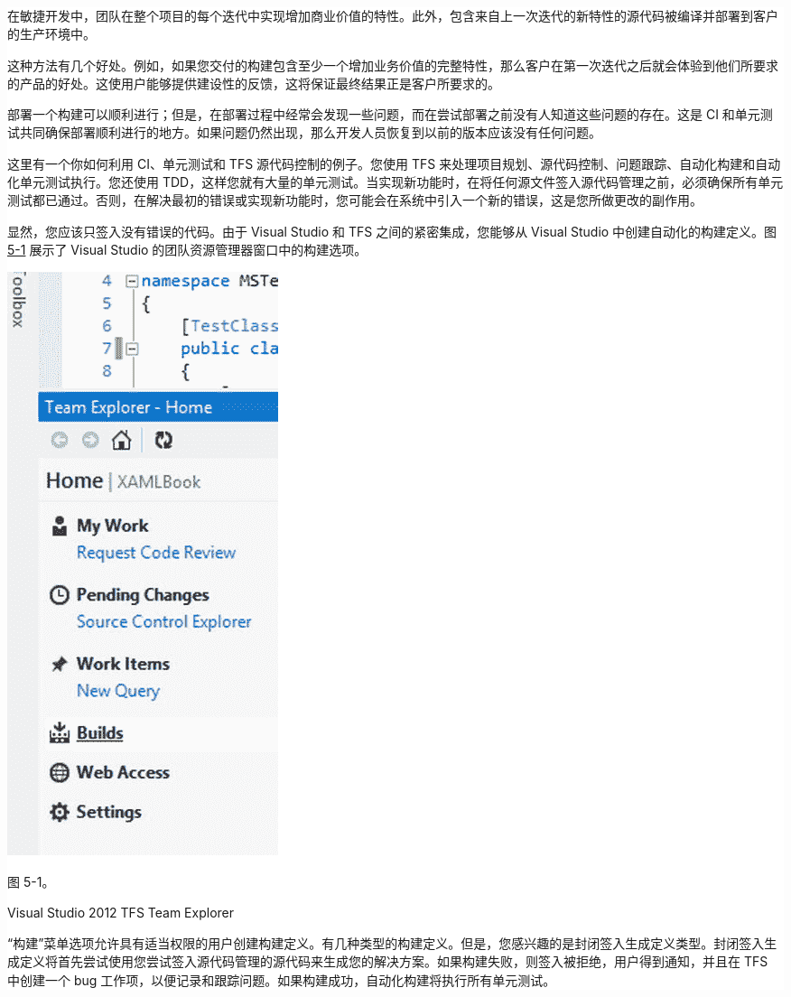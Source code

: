 在敏捷开发中，团队在整个项目的每个迭代中实现增加商业价值的特性。此外，包含来自上一次迭代的新特性的源代码被编译并部署到客户的生产环境中。

这种方法有几个好处。例如，如果您交付的构建包含至少一个增加业务价值的完整特性，那么客户在第一次迭代之后就会体验到他们所要求的产品的好处。这使用户能够提供建设性的反馈，这将保证最终结果正是客户所要求的。

部署一个构建可以顺利进行；但是，在部署过程中经常会发现一些问题，而在尝试部署之前没有人知道这些问题的存在。这是 CI 和单元测试共同确保部署顺利进行的地方。如果问题仍然出现，那么开发人员恢复到以前的版本应该没有任何问题。

这里有一个你如何利用 CI、单元测试和 TFS 源代码控制的例子。您使用 TFS 来处理项目规划、源代码控制、问题跟踪、自动化构建和自动化单元测试执行。您还使用 TDD，这样您就有大量的单元测试。当实现新功能时，在将任何源文件签入源代码管理之前，必须确保所有单元测试都已通过。否则，在解决最初的错误或实现新功能时，您可能会在系统中引入一个新的错误，这是您所做更改的副作用。

显然，您应该只签入没有错误的代码。由于 Visual Studio 和 TFS 之间的紧密集成，您能够从 Visual Studio 中创建自动化的构建定义。图 [5-1](#Fig1) 展示了 Visual Studio 的团队资源管理器窗口中的构建选项。

![A978-1-4302-6775-1_5_Fig1_HTML.jpg](img/A978-1-4302-6775-1_5_Fig1_HTML.jpg)

图 5-1。

Visual Studio 2012 TFS Team Explorer

“构建”菜单选项允许具有适当权限的用户创建构建定义。有几种类型的构建定义。但是，您感兴趣的是封闭签入生成定义类型。封闭签入生成定义将首先尝试使用您尝试签入源代码管理的源代码来生成您的解决方案。如果构建失败，则签入被拒绝，用户得到通知，并且在 TFS 中创建一个 bug 工作项，以便记录和跟踪问题。如果构建成功，自动化构建将执行所有单元测试。
